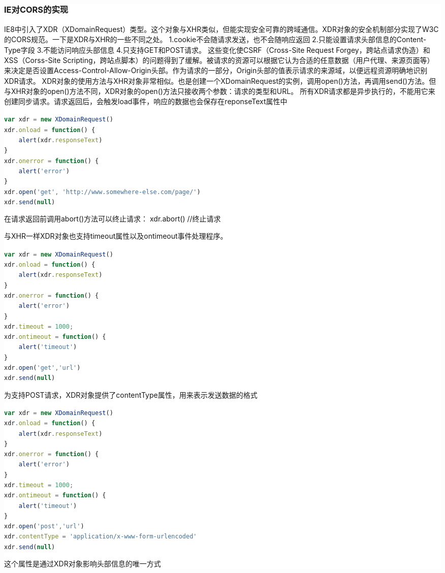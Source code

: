 ### IE对CORS的实现
IE8中引入了XDR（XDomainRequest）类型。这个对象与XHR类似，但能实现安全可靠的跨域通信。XDR对象的安全机制部分实现了W3C的CORS规范。一下是XDR与XHR的一些不同之处。
1.cookie不会随请求发送，也不会随响应返回
2.只能设置请求头部信息的Content-Type字段
3.不能访问响应头部信息
4.只支持GET和POST请求。
这些变化使CSRF（Cross-Site Request Forgey，跨站点请求伪造）和XSS（Corss-Site Scripting，跨站点脚本）的问题得到了缓解。被请求的资源可以根据它认为合适的任意数据（用户代理、来源页面等）来决定是否设置Access-Control-Allow-Origin头部。作为请求的一部分，Origin头部的值表示请求的来源域，以便远程资源明确地识别XDR请求。
XDR对象的使用方法与XHR对象非常相似。也是创建一个XDomainRequest的实例，调用open()方法，再调用send()方法。但与XHR对象的open()方法不同，XDR对象的open()方法只接收两个参数：请求的类型和URL。
所有XDR请求都是异步执行的，不能用它来创建同步请求。请求返回后，会触发load事件，响应的数据也会保存在reponseText属性中
```js
var xdr = new XDomainRequest()
xdr.onload = function() {
    alert(xdr.responseText)
}
xdr.onerror = function() {
    alert('error')
}
xdr.open('get', 'http://www.somewhere-else.com/page/')
xdr.send(null)
```
在请求返回前调用abort()方法可以终止请求：
xdr.abort()   //终止请求

与XHR一样XDR对象也支持timeout属性以及ontimeout事件处理程序。
```js
var xdr = new XDomainRequest()
xdr.onload = function() {
    alert(xdr.responseText)
}
xdr.onerror = function() {
    alert('error')
}
xdr.timeout = 1000;
xdr.ontimeout = function() {
    alert('timeout')
}
xdr.open('get','url')
xdr.send(null)
```
为支持POST请求，XDR对象提供了contentType属性，用来表示发送数据的格式
```js
var xdr = new XDomainRequest()
xdr.onload = function() {
    alert(xdr.responseText)
}
xdr.onerror = function() {
    alert('error')
}
xdr.timeout = 1000;
xdr.ontimeout = function() {
    alert('timeout')
}
xdr.open('post','url')
xdr.contentType = 'application/x-www-form-urlencoded'
xdr.send(null)
```
这个属性是通过XDR对象影响头部信息的唯一方式
